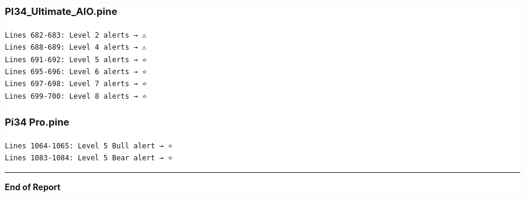 ### PI34_Ultimate_AIO.pine
```
Lines 682-683: Level 2 alerts → ⚠️
Lines 688-689: Level 4 alerts → ⚠️
Lines 691-692: Level 5 alerts → ⭐
Lines 695-696: Level 6 alerts → ⭐
Lines 697-698: Level 7 alerts → ⭐
Lines 699-700: Level 8 alerts → ⭐
```

### Pi34 Pro.pine
```
Lines 1064-1065: Level 5 Bull alert → ⭐
Lines 1083-1084: Level 5 Bear alert → ⭐
```

---

**End of Report**
